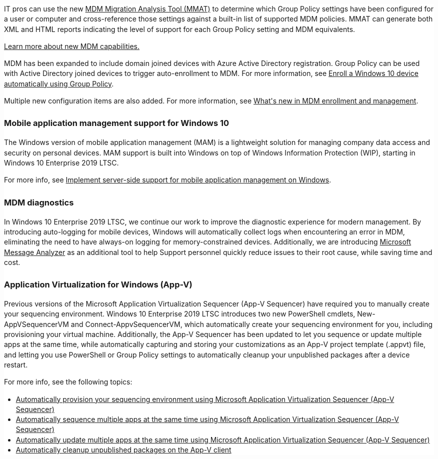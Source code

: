 IT pros can use the new [MDM Migration Analysis Tool (MMAT)](https://aka.ms/mmat) to determine which Group Policy settings have been configured for a user or computer and cross-reference those settings against a built-in list of supported MDM policies. MMAT can generate both XML and HTML reports indicating the level of support for each Group Policy setting and MDM equivalents.

[Learn more about new MDM capabilities.](https://msdn.microsoft.com/windows/hardware/commercialize/customize/mdm/new-in-windows-mdm-enrollment-management#whatsnew10)

MDM has been expanded to include domain joined devices with Azure Active Directory registration. Group Policy can be used with Active Directory joined devices to trigger auto-enrollment to MDM. For more information, see [Enroll a Windows 10 device automatically using Group Policy](https://docs.microsoft.com/windows/client-management/mdm/enroll-a-windows-10-device-automatically-using-group-policy).

Multiple new configuration items are also added. For more information, see [What's new in MDM enrollment and management](https://docs.microsoft.com/windows/client-management/mdm/new-in-windows-mdm-enrollment-management#whatsnew1709).

### Mobile application management support for Windows 10

The Windows version of mobile application management (MAM) is a lightweight solution for managing company data access and security on personal devices. MAM support is built into Windows on top of Windows Information Protection (WIP), starting in Windows 10 Enterprise 2019 LTSC.

For more info, see [Implement server-side support for mobile application management on Windows](https://msdn.microsoft.com/windows/hardware/commercialize/customize/mdm/implement-server-side-mobile-application-management).

### MDM diagnostics

In Windows 10 Enterprise 2019 LTSC, we continue our work to improve the diagnostic experience for modern management. By introducing auto-logging for mobile devices, Windows will automatically collect logs when encountering an error in MDM, eliminating the need to have always-on logging for memory-constrained devices. Additionally, we are introducing [Microsoft Message Analyzer](https://www.microsoft.com/download/details.aspx?id=44226) as an additional tool to help Support personnel quickly reduce issues to their root cause, while saving time and cost.

### Application Virtualization for Windows (App-V)

Previous versions of the Microsoft Application Virtualization Sequencer (App-V Sequencer) have required you to manually create your sequencing environment. Windows 10 Enterprise 2019 LTSC introduces two new PowerShell cmdlets, New-AppVSequencerVM and Connect-AppvSequencerVM, which automatically create your sequencing environment for you, including provisioning your virtual machine. Additionally, the App-V Sequencer has been updated to let you sequence or update multiple apps at the same time, while automatically capturing and storing your customizations as an App-V project template (.appvt) file, and letting you use PowerShell or Group Policy settings to automatically cleanup your unpublished packages after a device restart.

For more info, see the following topics:
- [Automatically provision your sequencing environment using Microsoft Application Virtualization Sequencer (App-V Sequencer)](/windows/application-management/app-v/appv-auto-provision-a-vm)
- [Automatically sequence multiple apps at the same time using Microsoft Application Virtualization Sequencer (App-V Sequencer)](/windows/application-management/app-v/appv-auto-batch-sequencing)
- [Automatically update multiple apps at the same time using Microsoft Application Virtualization Sequencer (App-V Sequencer)](/windows/application-management/app-v/appv-auto-batch-updating)
- [Automatically cleanup unpublished packages on the App-V client](/windows/application-management/app-v/appv-auto-clean-unpublished-packages)
